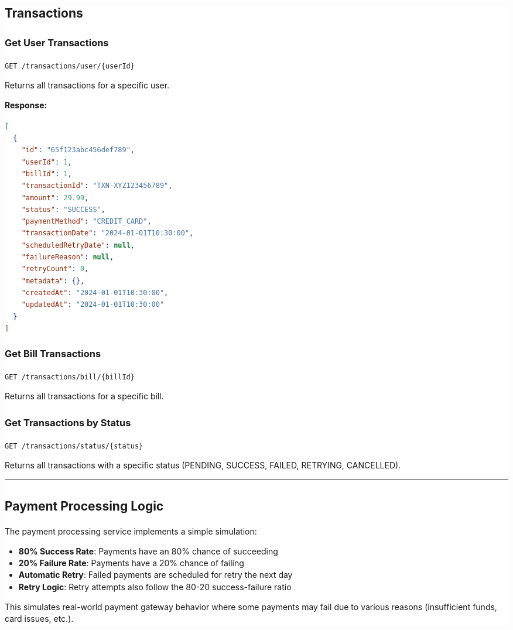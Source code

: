 ## Transactions

### Get User Transactions
```
GET /transactions/user/{userId}
```
Returns all transactions for a specific user.

**Response:**
```json
[
  {
    "id": "65f123abc456def789",
    "userId": 1,
    "billId": 1,
    "transactionId": "TXN-XYZ123456789",
    "amount": 29.99,
    "status": "SUCCESS",
    "paymentMethod": "CREDIT_CARD",
    "transactionDate": "2024-01-01T10:30:00",
    "scheduledRetryDate": null,
    "failureReason": null,
    "retryCount": 0,
    "metadata": {},
    "createdAt": "2024-01-01T10:30:00",
    "updatedAt": "2024-01-01T10:30:00"
  }
]
```

### Get Bill Transactions
```
GET /transactions/bill/{billId}
```
Returns all transactions for a specific bill.

### Get Transactions by Status
```
GET /transactions/status/{status}
```
Returns all transactions with a specific status (PENDING, SUCCESS, FAILED, RETRYING, CANCELLED).

---

## Payment Processing Logic

The payment processing service implements a simple simulation:
- **80% Success Rate**: Payments have an 80% chance of succeeding
- **20% Failure Rate**: Payments have a 20% chance of failing
- **Automatic Retry**: Failed payments are scheduled for retry the next day
- **Retry Logic**: Retry attempts also follow the 80-20 success-failure ratio

This simulates real-world payment gateway behavior where some payments may fail due to various reasons (insufficient funds, card issues, etc.).
